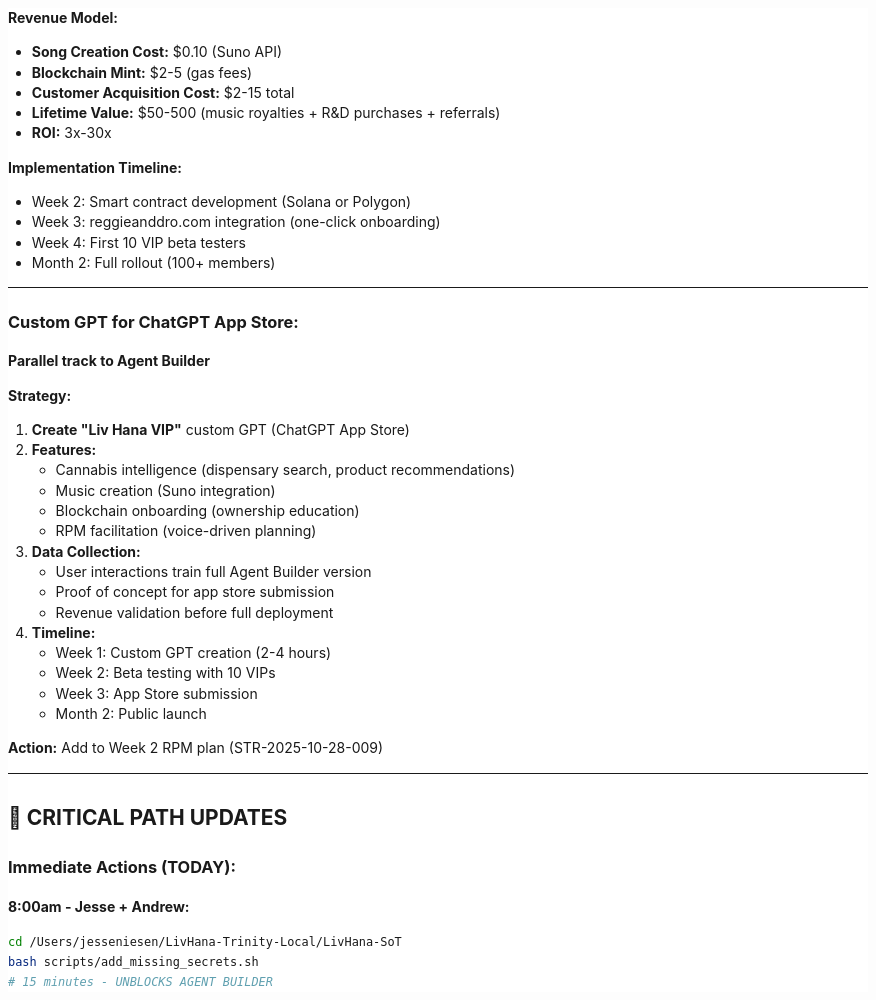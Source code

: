 **Revenue Model:**

- **Song Creation Cost:** $0.10 (Suno API)
- **Blockchain Mint:** $2-5 (gas fees)
- **Customer Acquisition Cost:** $2-15 total
- **Lifetime Value:** $50-500 (music royalties + R&D purchases + referrals)
- **ROI:** 3x-30x

**Implementation Timeline:**

- Week 2: Smart contract development (Solana or Polygon)
- Week 3: reggieanddro.com integration (one-click onboarding)
- Week 4: First 10 VIP beta testers
- Month 2: Full rollout (100+ members)

---

### **Custom GPT for ChatGPT App Store:**

**Parallel track to Agent Builder**

**Strategy:**

1. **Create "Liv Hana VIP"** custom GPT (ChatGPT App Store)
2. **Features:**
   - Cannabis intelligence (dispensary search, product recommendations)
   - Music creation (Suno integration)
   - Blockchain onboarding (ownership education)
   - RPM facilitation (voice-driven planning)
3. **Data Collection:**
   - User interactions train full Agent Builder version
   - Proof of concept for app store submission
   - Revenue validation before full deployment
4. **Timeline:**
   - Week 1: Custom GPT creation (2-4 hours)
   - Week 2: Beta testing with 10 VIPs
   - Week 3: App Store submission
   - Month 2: Public launch

**Action:** Add to Week 2 RPM plan (STR-2025-10-28-009)

---

## 🚨 CRITICAL PATH UPDATES

### **Immediate Actions (TODAY):**

**8:00am - Jesse + Andrew:**

```bash
cd /Users/jesseniesen/LivHana-Trinity-Local/LivHana-SoT
bash scripts/add_missing_secrets.sh
# 15 minutes - UNBLOCKS AGENT BUILDER
```
